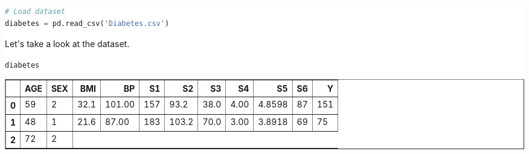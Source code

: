 
```python
# Load dataset
diabetes = pd.read_csv('Diabetes.csv')
```

Let's take a look at the dataset.


```python
diabetes
```




<div>
 
<table border="1" class="dataframe">
  <thead>
    <tr style="text-align: right;">
      <th></th>
      <th>AGE</th>
      <th>SEX</th>
      <th>BMI</th>
      <th>BP</th>
      <th>S1</th>
      <th>S2</th>
      <th>S3</th>
      <th>S4</th>
      <th>S5</th>
      <th>S6</th>
      <th>Y</th>
    </tr>
  </thead>
  <tbody>
    <tr>
      <th>0</th>
      <td>59</td>
      <td>2</td>
      <td>32.1</td>
      <td>101.00</td>
      <td>157</td>
      <td>93.2</td>
      <td>38.0</td>
      <td>4.00</td>
      <td>4.8598</td>
      <td>87</td>
      <td>151</td>
    </tr>
    <tr>
      <th>1</th>
      <td>48</td>
      <td>1</td>
      <td>21.6</td>
      <td>87.00</td>
      <td>183</td>
      <td>103.2</td>
      <td>70.0</td>
      <td>3.00</td>
      <td>3.8918</td>
      <td>69</td>
      <td>75</td>
    </tr>
    <tr>
      <th>2</th>
      <td>72</td>
      <td>2</td>